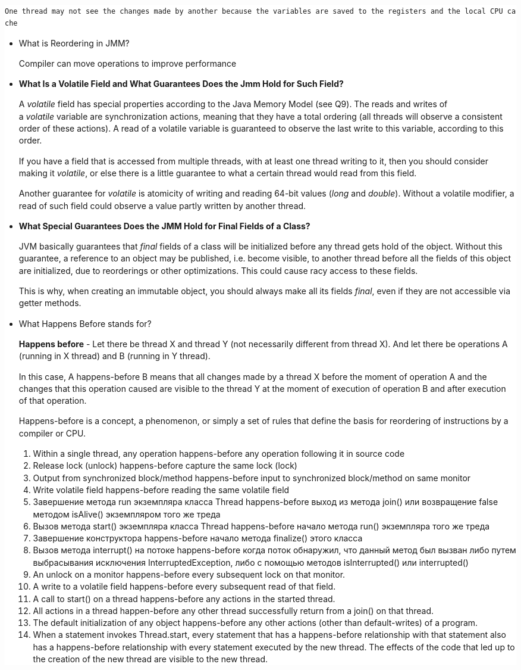     One thread may not see the changes made by another because the variables are saved to the registers and the local CPU cache
    
- What is Reordering in JMM?
    
    Compiler can move operations to improve performance
    
- **What Is a Volatile Field and What Guarantees Does the Jmm Hold for Such Field?**
    
    A _volatile_ field has special properties according to the Java Memory Model (see Q9). The reads and writes of a _volatile_ variable are synchronization actions, meaning that they have a total ordering (all threads will observe a consistent order of these actions). A read of a volatile variable is guaranteed to observe the last write to this variable, according to this order.
    
    If you have a field that is accessed from multiple threads, with at least one thread writing to it, then you should consider making it _volatile_, or else there is a little guarantee to what a certain thread would read from this field.
    
    Another guarantee for _volatile_ is atomicity of writing and reading 64-bit values (_long_ and _double_). Without a volatile modifier, a read of such field could observe a value partly written by another thread.
    
- **What Special Guarantees Does the JMM Hold for Final Fields of a Class?**
    
    JVM basically guarantees that _final_ fields of a class will be initialized before any thread gets hold of the object. Without this guarantee, a reference to an object may be published, i.e. become visible, to another thread before all the fields of this object are initialized, due to reorderings or other optimizations. This could cause racy access to these fields.
    
    This is why, when creating an immutable object, you should always make all its fields _final_, even if they are not accessible via getter methods.
    
- What Happens Before stands for?
    
    **Happens before** - Let there be thread X and thread Y (not necessarily different from thread X). And let there be operations A (running in X thread) and B (running in Y thread).
    
    In this case, A happens-before B means that all changes made by a thread X before the moment of operation A and the changes that this operation caused are visible to the thread Y at the moment of execution of operation B and after execution of that operation.
    
    Happens-before is a concept, a phenomenon, or simply a set of rules that define the basis for reordering of instructions by a compiler or CPU.
    
    1. Within a single thread, any operation happens-before any operation following it in source code
    2. Release lock (unlock) happens-before capture the same lock (lock)
    3. Output from synchronized block/method happens-before input to synchronized block/method on same monitor
    4. Write volatile field happens-before reading the same volatile field
    5. Завершение метода run экземпляра класса Thread happens-before выход из метода join() или возвращение false методом isAlive() экземпляром того же треда
    6. Вызов метода start() экземпляра класса Thread happens-before начало метода run() экземпляра того же треда
    7. Завершение конструктора happens-before начало метода finalize() этого класса
    8. Вызов метода interrupt() на потоке happens-before когда поток обнаружил, что данный метод был вызван либо путем выбрасывания исключения InterruptedException, либо с помощью методов isInterrupted() или interrupted()
    9. An unlock on a monitor happens-before every subsequent lock on that monitor.
    10. A write to a volatile field happens-before every subsequent read of that field.
    11. A call to start() on a thread happens-before any actions in the started thread.
    12. All actions in a thread happen-before any other thread successfully return from a join() on that thread.
    13. The default initialization of any object happens-before any other actions (other than default-writes) of a program.
    14. When a statement invokes Thread.start, every statement that has a happens-before relationship with that statement also has a happens-before relationship with every statement executed by the new thread. The effects of the code that led up to the creation of the new thread are visible to the new thread.